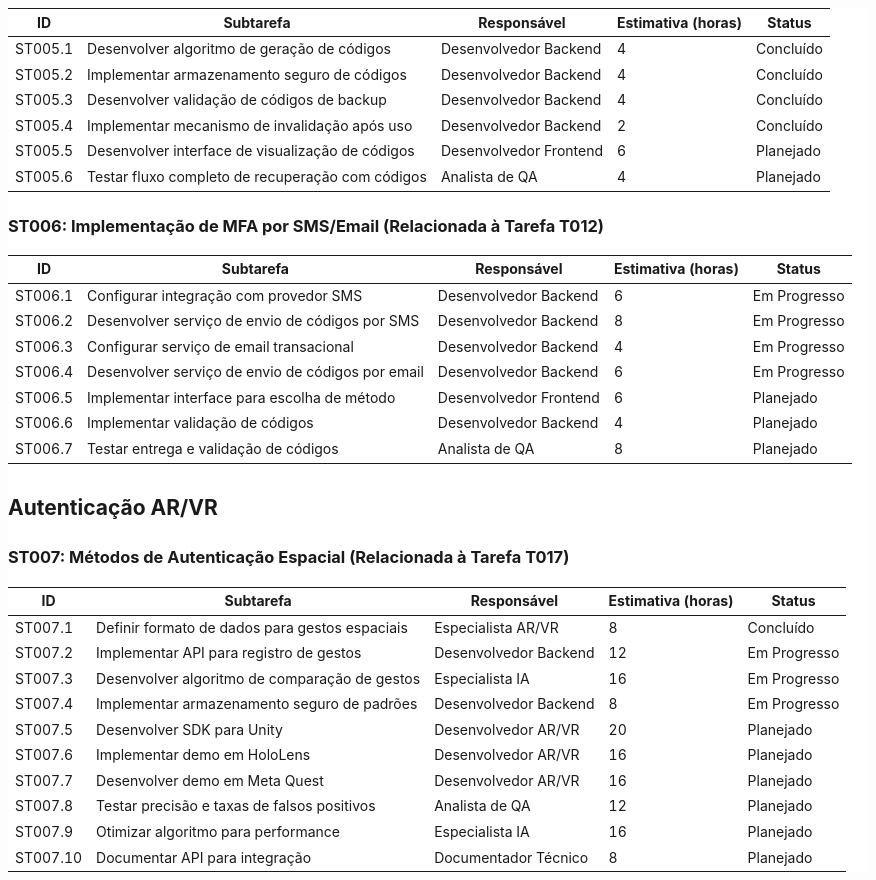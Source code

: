 | ID | Subtarefa | Responsável | Estimativa (horas) | Status |
|----|-----------|-------------|-------------------|--------|
| ST005.1 | Desenvolver algoritmo de geração de códigos | Desenvolvedor Backend | 4 | Concluído |
| ST005.2 | Implementar armazenamento seguro de códigos | Desenvolvedor Backend | 4 | Concluído |
| ST005.3 | Desenvolver validação de códigos de backup | Desenvolvedor Backend | 4 | Concluído |
| ST005.4 | Implementar mecanismo de invalidação após uso | Desenvolvedor Backend | 2 | Concluído |
| ST005.5 | Desenvolver interface de visualização de códigos | Desenvolvedor Frontend | 6 | Planejado |
| ST005.6 | Testar fluxo completo de recuperação com códigos | Analista de QA | 4 | Planejado |

### ST006: Implementação de MFA por SMS/Email (Relacionada à Tarefa T012)

| ID | Subtarefa | Responsável | Estimativa (horas) | Status |
|----|-----------|-------------|-------------------|--------|
| ST006.1 | Configurar integração com provedor SMS | Desenvolvedor Backend | 6 | Em Progresso |
| ST006.2 | Desenvolver serviço de envio de códigos por SMS | Desenvolvedor Backend | 8 | Em Progresso |
| ST006.3 | Configurar serviço de email transacional | Desenvolvedor Backend | 4 | Em Progresso |
| ST006.4 | Desenvolver serviço de envio de códigos por email | Desenvolvedor Backend | 6 | Em Progresso |
| ST006.5 | Implementar interface para escolha de método | Desenvolvedor Frontend | 6 | Planejado |
| ST006.6 | Implementar validação de códigos | Desenvolvedor Backend | 4 | Planejado |
| ST006.7 | Testar entrega e validação de códigos | Analista de QA | 8 | Planejado |

## Autenticação AR/VR

### ST007: Métodos de Autenticação Espacial (Relacionada à Tarefa T017)

| ID | Subtarefa | Responsável | Estimativa (horas) | Status |
|----|-----------|-------------|-------------------|--------|
| ST007.1 | Definir formato de dados para gestos espaciais | Especialista AR/VR | 8 | Concluído |
| ST007.2 | Implementar API para registro de gestos | Desenvolvedor Backend | 12 | Em Progresso |
| ST007.3 | Desenvolver algoritmo de comparação de gestos | Especialista IA | 16 | Em Progresso |
| ST007.4 | Implementar armazenamento seguro de padrões | Desenvolvedor Backend | 8 | Em Progresso |
| ST007.5 | Desenvolver SDK para Unity | Desenvolvedor AR/VR | 20 | Planejado |
| ST007.6 | Implementar demo em HoloLens | Desenvolvedor AR/VR | 16 | Planejado |
| ST007.7 | Desenvolver demo em Meta Quest | Desenvolvedor AR/VR | 16 | Planejado |
| ST007.8 | Testar precisão e taxas de falsos positivos | Analista de QA | 12 | Planejado |
| ST007.9 | Otimizar algoritmo para performance | Especialista IA | 16 | Planejado |
| ST007.10 | Documentar API para integração | Documentador Técnico | 8 | Planejado |
